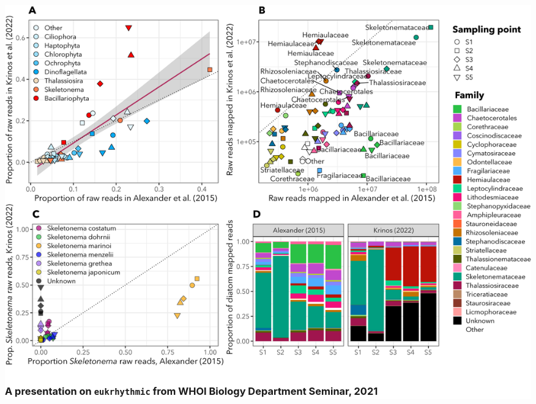   <img width="100%" height="auto" src="assets/img/08-narragansett.png" />
</p></center>

### A presentation on `eukrhythmic` from WHOI Biology Department Seminar, 2021

<iframe width="853" height="480" src="https://www.youtube.com/embed/Ww0iWvUqs-8" title="YouTube video player" frameborder="0" allow="accelerometer; autoplay; clipboard-write; encrypted-media; gyroscope; picture-in-picture" allowfullscreen></iframe>